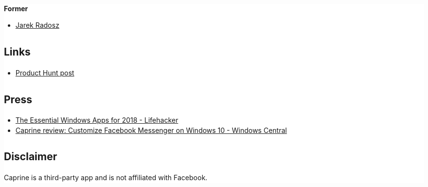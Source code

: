 **Former**

- [Jarek Radosz](https://github.com/CvX)

## Links

- [Product Hunt post](https://www.producthunt.com/posts/caprine-2)

## Press

- [The Essential Windows Apps for 2018 - Lifehacker](https://lifehacker.com/lifehacker-pack-for-windows-our-list-of-the-essential-1828117805)
- [Caprine review: Customize Facebook Messenger on Windows 10 - Windows Central](https://www.windowscentral.com/caprine-review-customizing-facebook-messenger-windows-10)

## Disclaimer

Caprine is a third-party app and is not affiliated with Facebook.
